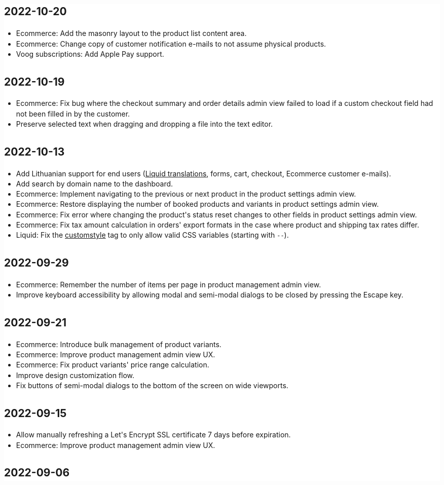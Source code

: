 ## 2022-10-20

* Ecommerce: Add the masonry layout to the product list content area.
* Ecommerce: Change copy of customer notification e-mails to not assume physical products.
* Voog subscriptions: Add Apple Pay support.

## 2022-10-19

* Ecommerce: Fix bug where the checkout summary and order details admin view failed to load if a custom checkout field had not been filled in by the customer.
* Preserve selected text when dragging and dropping a file into the text editor.

## 2022-10-13

* Add Lithuanian support for end users ([Liquid translations](https://www.voog.com/developers/markup/basics/i18n), forms, cart, checkout, Ecommerce customer e-mails).
* Add search by domain name to the dashboard.
* Ecommerce: Implement navigating to the previous or next product in the product settings admin view.
* Ecommerce: Restore displaying the number of booked products and variants in product settings admin view.
* Ecommerce: Fix error where changing the product's status reset changes to other fields in product settings admin view.
* Ecommerce: Fix tax amount calculation in orders' export formats in the case where product and shipping tax rates differ.
* Liquid: Fix the [customstyle](https://www.voog.com/developers/markup/tags/customstyle) tag to only allow valid CSS variables (starting with `--`).

## 2022-09-29

* Ecommerce: Remember the number of items per page in product management admin view.
* Improve keyboard accessibility by allowing modal and semi-modal dialogs to be closed by pressing the Escape key.

## 2022-09-21

* Ecommerce: Introduce bulk management of product variants.
* Ecommerce: Improve product management admin view UX.
* Ecommerce: Fix product variants' price range calculation.
* Improve design customization flow.
* Fix buttons of semi-modal dialogs to the bottom of the screen on wide viewports.

## 2022-09-15

* Allow manually refreshing a Let's Encrypt SSL certificate 7 days before expiration.
* Ecommerce: Improve product management admin view UX.

## 2022-09-06
